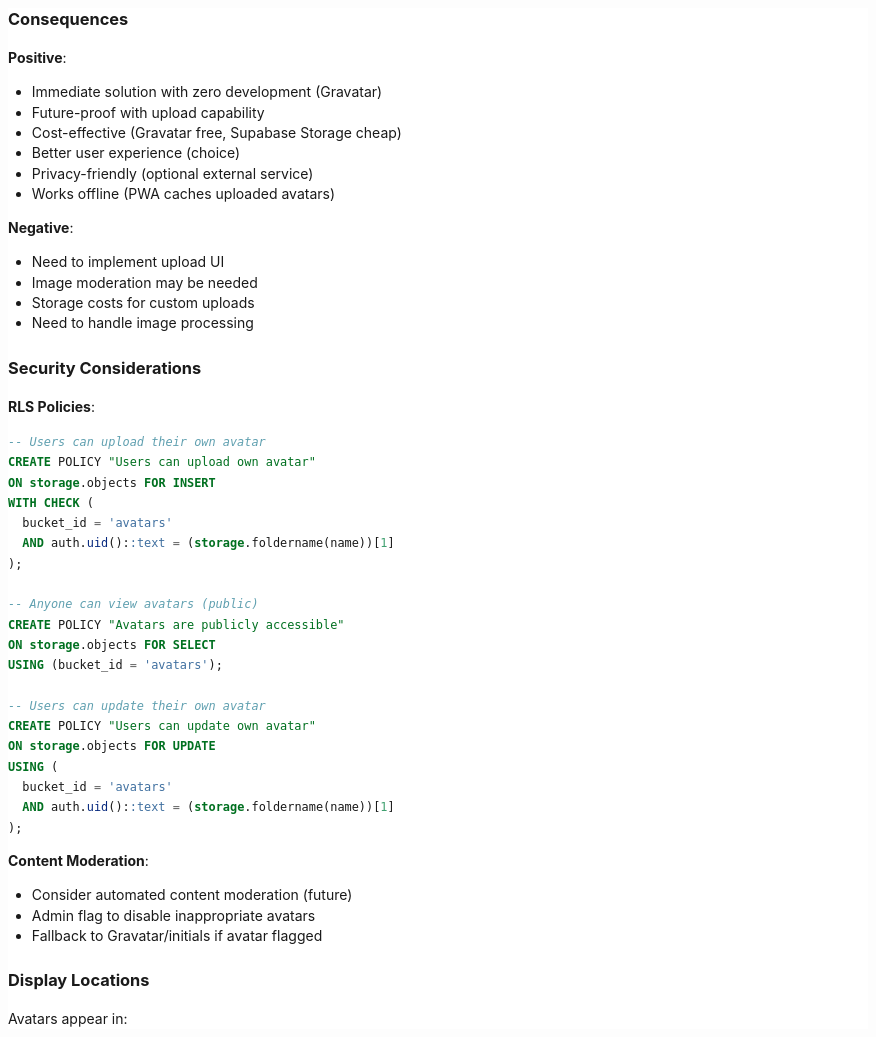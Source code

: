 ### Consequences

**Positive**:

- Immediate solution with zero development (Gravatar)
- Future-proof with upload capability
- Cost-effective (Gravatar free, Supabase Storage cheap)
- Better user experience (choice)
- Privacy-friendly (optional external service)
- Works offline (PWA caches uploaded avatars)

**Negative**:

- Need to implement upload UI
- Image moderation may be needed
- Storage costs for custom uploads
- Need to handle image processing

### Security Considerations

**RLS Policies**:

```sql
-- Users can upload their own avatar
CREATE POLICY "Users can upload own avatar"
ON storage.objects FOR INSERT
WITH CHECK (
  bucket_id = 'avatars'
  AND auth.uid()::text = (storage.foldername(name))[1]
);

-- Anyone can view avatars (public)
CREATE POLICY "Avatars are publicly accessible"
ON storage.objects FOR SELECT
USING (bucket_id = 'avatars');

-- Users can update their own avatar
CREATE POLICY "Users can update own avatar"
ON storage.objects FOR UPDATE
USING (
  bucket_id = 'avatars'
  AND auth.uid()::text = (storage.foldername(name))[1]
);
```

**Content Moderation**:

- Consider automated content moderation (future)
- Admin flag to disable inappropriate avatars
- Fallback to Gravatar/initials if avatar flagged

### Display Locations

Avatars appear in:
